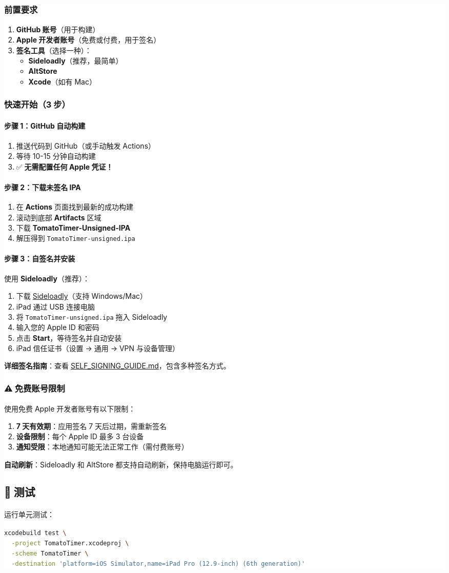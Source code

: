 ### 前置要求

1. **GitHub 账号**（用于构建）
2. **Apple 开发者账号**（免费或付费，用于签名）
3. **签名工具**（选择一种）：
   - **Sideloadly**（推荐，最简单）
   - **AltStore**
   - **Xcode**（如有 Mac）

### 快速开始（3 步）

#### 步骤 1：GitHub 自动构建

1. 推送代码到 GitHub（或手动触发 Actions）
2. 等待 10-15 分钟自动构建
3. ✅ **无需配置任何 Apple 凭证！**

#### 步骤 2：下载未签名 IPA

1. 在 **Actions** 页面找到最新的成功构建
2. 滚动到底部 **Artifacts** 区域
3. 下载 **TomatoTimer-Unsigned-IPA**
4. 解压得到 `TomatoTimer-unsigned.ipa`

#### 步骤 3：自签名并安装

使用 **Sideloadly**（推荐）：

1. 下载 [Sideloadly](https://sideloadly.io/)（支持 Windows/Mac）
2. iPad 通过 USB 连接电脑
3. 将 `TomatoTimer-unsigned.ipa` 拖入 Sideloadly
4. 输入您的 Apple ID 和密码
5. 点击 **Start**，等待签名并自动安装
6. iPad 信任证书（设置 → 通用 → VPN 与设备管理）

**详细签名指南**：查看 [SELF_SIGNING_GUIDE.md](SELF_SIGNING_GUIDE.md)，包含多种签名方式。

### ⚠️ 免费账号限制

使用免费 Apple 开发者账号有以下限制：

1. **7 天有效期**：应用签名 7 天后过期，需重新签名
2. **设备限制**：每个 Apple ID 最多 3 台设备
3. **通知受限**：本地通知可能无法正常工作（需付费账号）

**自动刷新**：Sideloadly 和 AltStore 都支持自动刷新，保持电脑运行即可。

## 🧪 测试

运行单元测试：

```bash
xcodebuild test \
  -project TomatoTimer.xcodeproj \
  -scheme TomatoTimer \
  -destination 'platform=iOS Simulator,name=iPad Pro (12.9-inch) (6th generation)'
```

